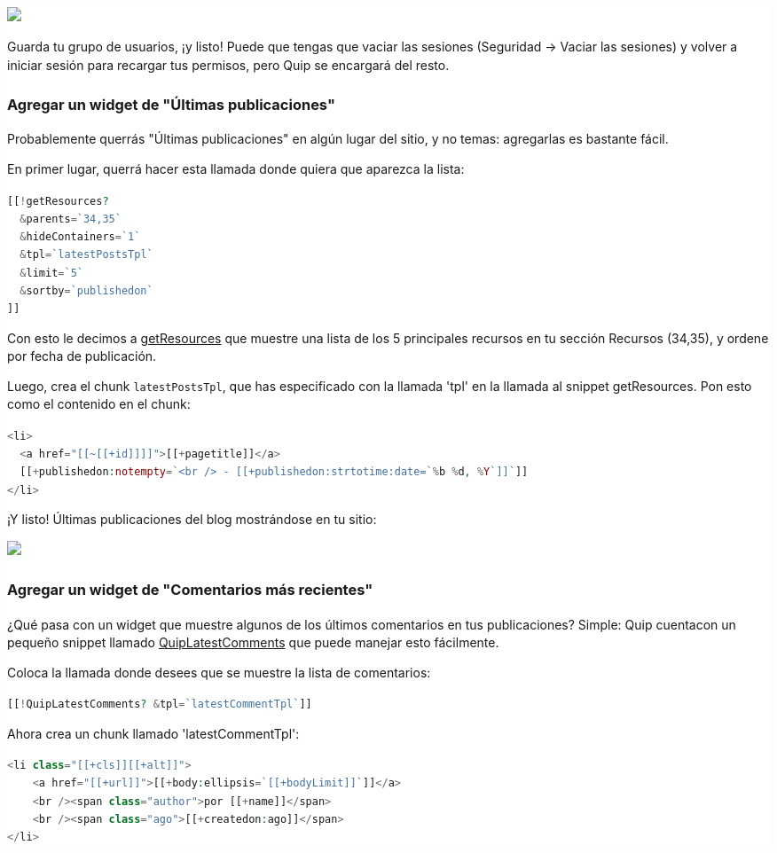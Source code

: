  ![](moderator-group.png)

 Guarda tu grupo de usuarios, ¡y listo! Puede que tengas que vaciar las sesiones (Seguridad -> Vaciar las sesiones) y volver a iniciar sesión para recargar tus permisos, pero Quip se encargará del resto.

### Agregar un widget de "Últimas publicaciones"

 Probablemente querrás "Últimas publicaciones" en algún lugar del sitio, y no temas: agregarlas es bastante fácil.

 En primer lugar, querrá hacer esta llamada donde quiera que aparezca la lista:

``` php
[[!getResources?
  &parents=`34,35`
  &hideContainers=`1`
  &tpl=`latestPostsTpl`
  &limit=`5`
  &sortby=`publishedon`
]]
```

 Con esto le decimos a [getResources](/extras/getresources "getResources") que muestre una lista de los 5 principales recursos en tu sección Recursos (34,35), y ordene por fecha de publicación.  
 
 Luego, crea el chunk `latestPostsTpl`, que has especificado con la llamada 'tpl' en la llamada al snippet getResources. Pon esto como el contenido en el chunk:

``` php
<li>
  <a href="[[~[[+id]]]]">[[+pagetitle]]</a>
  [[+publishedon:notempty=`<br /> - [[+publishedon:strtotime:date=`%b %d, %Y`]]`]]
</li>
```

 ¡Y listo! Últimas publicaciones del blog mostrándose en tu sitio:

 ![](latestposts.png)

### Agregar un widget de "Comentarios más recientes"

¿Qué pasa con un widget que muestre algunos de los últimos comentarios en tus publicaciones? Simple: Quip cuentacon un pequeño snippet llamado [QuipLatestComments](/extras/quip/quip.quiplatestcomments "Quip.QuipLatestComments") que puede manejar esto fácilmente.

 Coloca la llamada donde desees que se muestre la lista de comentarios:

``` php
[[!QuipLatestComments? &tpl=`latestCommentTpl`]]
```

 Ahora crea un chunk llamado 'latestCommentTpl':

``` php
<li class="[[+cls]][[+alt]]">
    <a href="[[+url]]">[[+body:ellipsis=`[[+bodyLimit]]`]]</a>
    <br /><span class="author">por [[+name]]</span>
    <br /><span class="ago">[[+createdon:ago]]</span>
</li>
```
